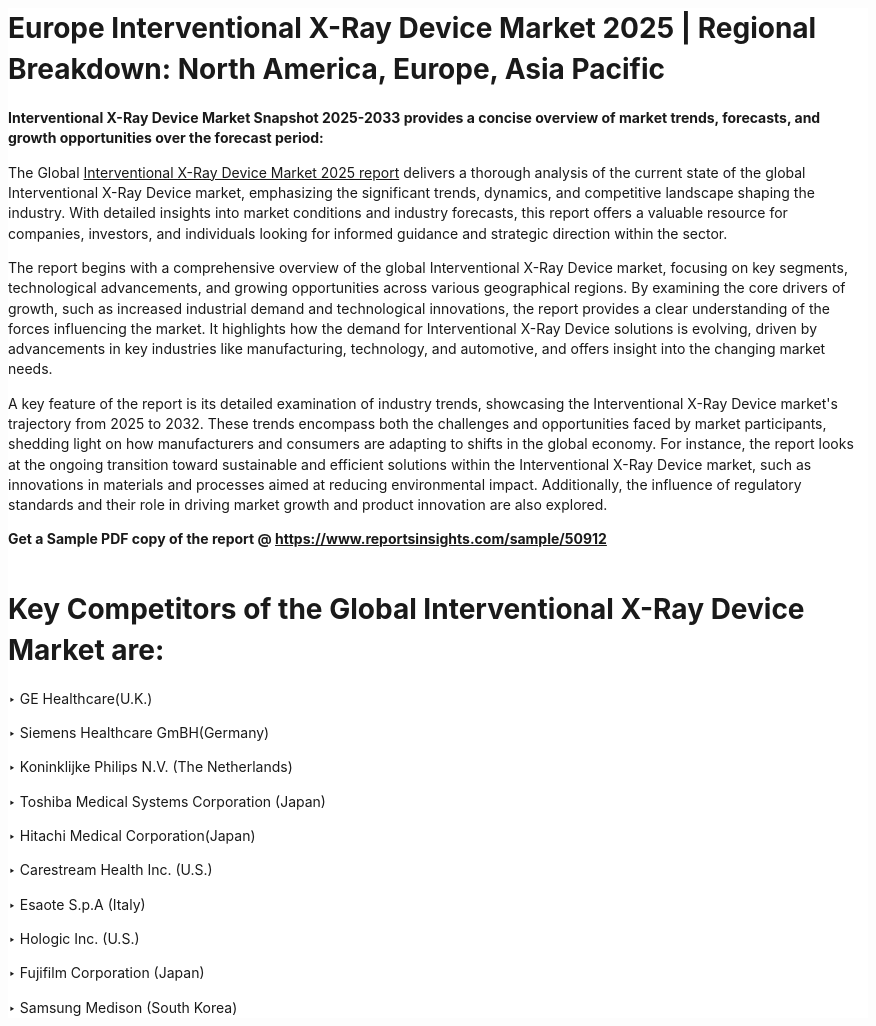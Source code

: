 # Europe Interventional X-Ray Device Market 2025 | Regional Breakdown: North America, Europe, Asia Pacific

<strong>Interventional X-Ray Device Market Snapshot 2025-2033 provides a concise overview of market trends, forecasts, and growth opportunities over the forecast period:</strong>

The Global <a href=https://www.reportsinsights.com/sample/50912>Interventional X-Ray Device Market 2025 report</a> delivers a thorough analysis of the current state of the global Interventional X-Ray Device market, emphasizing the significant trends, dynamics, and competitive landscape shaping the industry. With detailed insights into market conditions and industry forecasts, this report offers a valuable resource for companies, investors, and individuals looking for informed guidance and strategic direction within the sector.

The report begins with a comprehensive overview of the global Interventional X-Ray Device market, focusing on key segments, technological advancements, and growing opportunities across various geographical regions. By examining the core drivers of growth, such as increased industrial demand and technological innovations, the report provides a clear understanding of the forces influencing the market. It highlights how the demand for Interventional X-Ray Device solutions is evolving, driven by advancements in key industries like manufacturing, technology, and automotive, and offers insight into the changing market needs.

A key feature of the report is its detailed examination of industry trends, showcasing the Interventional X-Ray Device market's trajectory from 2025 to 2032. These trends encompass both the challenges and opportunities faced by market participants, shedding light on how manufacturers and consumers are adapting to shifts in the global economy. For instance, the report looks at the ongoing transition toward sustainable and efficient solutions within the Interventional X-Ray Device market, such as innovations in materials and processes aimed at reducing environmental impact. Additionally, the influence of regulatory standards and their role in driving market growth and product innovation are also explored.

<strong>Get a Sample PDF copy of the report @ <a href=https://www.reportsinsights.com/sample/50912>https://www.reportsinsights.com/sample/50912</a></strong>

# <strong>Key Competitors of the Global Interventional X-Ray Device Market are:</strong>

‣ GE Healthcare(U.K.)

‣ Siemens Healthcare GmBH(Germany)

‣ Koninklijke Philips N.V. (The Netherlands)

‣ Toshiba Medical Systems Corporation (Japan)

‣ Hitachi Medical Corporation(Japan)

‣ Carestream Health Inc. (U.S.)

‣ Esaote S.p.A (Italy)

‣ Hologic Inc. (U.S.)

‣ Fujifilm Corporation (Japan)

‣ Samsung Medison (South Korea)
